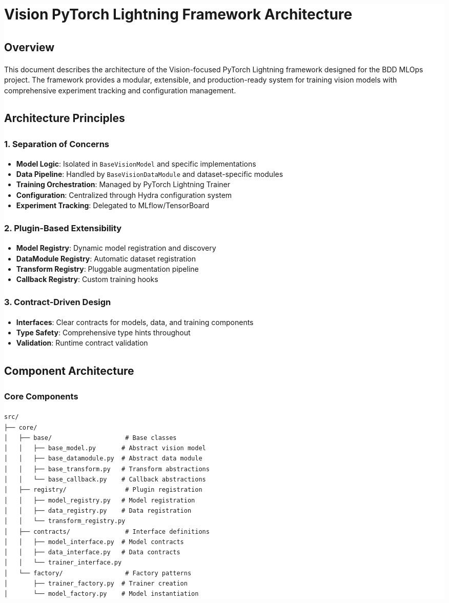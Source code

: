 # Vision PyTorch Lightning Framework Architecture

## Overview

This document describes the architecture of the Vision-focused PyTorch Lightning framework designed for the BDD MLOps project. The framework provides a modular, extensible, and production-ready system for training vision models with comprehensive experiment tracking and configuration management.

## Architecture Principles

### 1. Separation of Concerns
- **Model Logic**: Isolated in `BaseVisionModel` and specific implementations
- **Data Pipeline**: Handled by `BaseVisionDataModule` and dataset-specific modules
- **Training Orchestration**: Managed by PyTorch Lightning Trainer
- **Configuration**: Centralized through Hydra configuration system
- **Experiment Tracking**: Delegated to MLflow/TensorBoard

### 2. Plugin-Based Extensibility
- **Model Registry**: Dynamic model registration and discovery
- **DataModule Registry**: Automatic dataset registration
- **Transform Registry**: Pluggable augmentation pipeline
- **Callback Registry**: Custom training hooks

### 3. Contract-Driven Design
- **Interfaces**: Clear contracts for models, data, and training components
- **Type Safety**: Comprehensive type hints throughout
- **Validation**: Runtime contract validation

## Component Architecture

### Core Components

```
src/
├── core/
│   ├── base/                    # Base classes
│   │   ├── base_model.py       # Abstract vision model
│   │   ├── base_datamodule.py  # Abstract data module
│   │   ├── base_transform.py   # Transform abstractions
│   │   └── base_callback.py    # Callback abstractions
│   ├── registry/                # Plugin registration
│   │   ├── model_registry.py   # Model registration
│   │   ├── data_registry.py    # Data registration
│   │   └── transform_registry.py
│   ├── contracts/               # Interface definitions
│   │   ├── model_interface.py  # Model contracts
│   │   ├── data_interface.py   # Data contracts
│   │   └── trainer_interface.py
│   └── factory/                 # Factory patterns
│       ├── trainer_factory.py  # Trainer creation
│       └── model_factory.py    # Model instantiation
```
